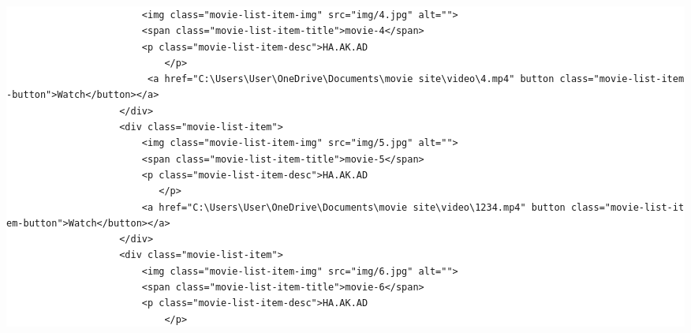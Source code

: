                             <img class="movie-list-item-img" src="img/4.jpg" alt="">
                            <span class="movie-list-item-title">movie-4</span>
                            <p class="movie-list-item-desc">HA.AK.AD
                                </p>
                             <a href="C:\Users\User\OneDrive\Documents\movie site\video\4.mp4" button class="movie-list-item-button">Watch</button></a>
                        </div>
                        <div class="movie-list-item">
                            <img class="movie-list-item-img" src="img/5.jpg" alt="">
                            <span class="movie-list-item-title">movie-5</span>
                            <p class="movie-list-item-desc">HA.AK.AD
                               </p>
                            <a href="C:\Users\User\OneDrive\Documents\movie site\video\1234.mp4" button class="movie-list-item-button">Watch</button></a>
                        </div>
                        <div class="movie-list-item">
                            <img class="movie-list-item-img" src="img/6.jpg" alt="">
                            <span class="movie-list-item-title">movie-6</span>
                            <p class="movie-list-item-desc">HA.AK.AD
                                </p>